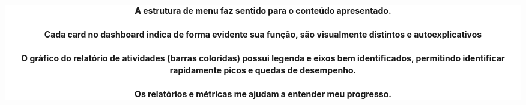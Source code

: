 <div width="200" style="max-width: 600px;">
    <iframe width="600" height="371" seamless frameborder="0" scrolling="no" src="https://docs.google.com/spreadsheets/d/e/2PACX-1vQIILZQv8vjUjXuWyvpc9b5_pM4upjbvaRqdGtatihUKRmTCsirrUvohoSOmkw4_kq1MxZ81bnxhpbl/pubchart?oid=178312592&format=interactive"></iframe>
</div>

</center>

<center>

#### A estrutura de menu faz sentido para o conteúdo apresentado.

<div width="200" style="max-width: 600px;">
    <iframe width="600" height="371" seamless frameborder="0" scrolling="no" src="https://docs.google.com/spreadsheets/d/e/2PACX-1vQIILZQv8vjUjXuWyvpc9b5_pM4upjbvaRqdGtatihUKRmTCsirrUvohoSOmkw4_kq1MxZ81bnxhpbl/pubchart?oid=1249854150&format=interactive"></iframe>
</div>

</center>

<center>

#### Cada card no dashboard indica de forma evidente sua função, são visualmente distintos e autoexplicativos

<div width="200" style="max-width: 600px;">
    <iframe width="600" height="371" seamless frameborder="0" scrolling="no" src="https://docs.google.com/spreadsheets/d/e/2PACX-1vQIILZQv8vjUjXuWyvpc9b5_pM4upjbvaRqdGtatihUKRmTCsirrUvohoSOmkw4_kq1MxZ81bnxhpbl/pubchart?oid=293285593&format=interactive"></iframe>
</div>

</center>

<center>

#### O gráfico do relatório de atividades (barras coloridas) possui legenda e eixos bem identificados, permitindo identificar rapidamente picos e quedas de desempenho.

<div width="200" style="max-width: 600px;">
    <iframe width="600" height="371" seamless frameborder="0" scrolling="no" src="https://docs.google.com/spreadsheets/d/e/2PACX-1vQIILZQv8vjUjXuWyvpc9b5_pM4upjbvaRqdGtatihUKRmTCsirrUvohoSOmkw4_kq1MxZ81bnxhpbl/pubchart?oid=693086562&format=interactive"></iframe>
</div>

</center>

<center>

#### Os relatórios e métricas me ajudam a entender meu progresso.

<div width="200" style="max-width: 600px;">
    <iframe width="600" height="371" seamless frameborder="0" scrolling="no" src="https://docs.google.com/spreadsheets/d/e/2PACX-1vQIILZQv8vjUjXuWyvpc9b5_pM4upjbvaRqdGtatihUKRmTCsirrUvohoSOmkw4_kq1MxZ81bnxhpbl/pubchart?oid=232123435&format=interactive"></iframe>
</div>

